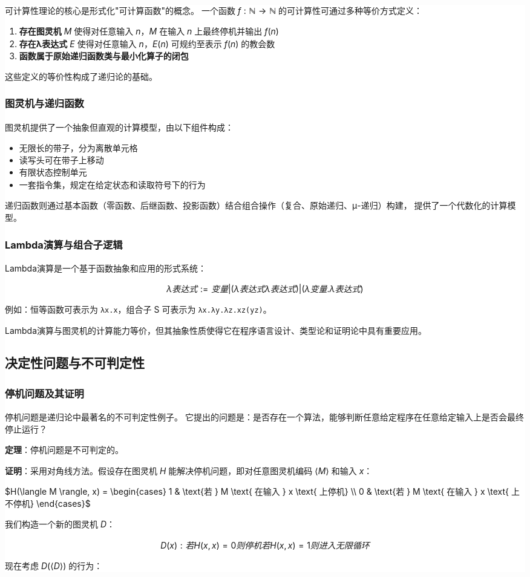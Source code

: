 可计算性理论的核心是形式化"可计算函数"的概念。
一个函数 $f: \mathbb{N} \rightarrow \mathbb{N}$ 的可计算性可通过多种等价方式定义：

1. **存在图灵机** $M$ 使得对任意输入 $n$，$M$ 在输入 $n$ 上最终停机并输出 $f(n)$
2. **存在λ表达式** $E$ 使得对任意输入 $n$，$E(n)$ 可规约至表示 $f(n)$ 的教会数
3. **函数属于原始递归函数类与最小化算子的闭包**

这些定义的等价性构成了递归论的基础。

### 图灵机与递归函数

图灵机提供了一个抽象但直观的计算模型，由以下组件构成：

- 无限长的带子，分为离散单元格
- 读写头可在带子上移动
- 有限状态控制单元
- 一套指令集，规定在给定状态和读取符号下的行为

递归函数则通过基本函数（零函数、后继函数、投影函数）结合组合操作（复合、原始递归、μ-递归）构建，
提供了一个代数化的计算模型。

### Lambda演算与组合子逻辑

Lambda演算是一个基于函数抽象和应用的形式系统：

```math
λ表达式 := 变量 | (λ表达式 λ表达式) | (λ变量.λ表达式)
```

例如：恒等函数可表示为 `λx.x`，组合子 S 可表示为 `λx.λy.λz.xz(yz)`。

Lambda演算与图灵机的计算能力等价，但其抽象性质使得它在程序语言设计、类型论和证明论中具有重要应用。

## 决定性问题与不可判定性

### 停机问题及其证明

停机问题是递归论中最著名的不可判定性例子。
它提出的问题是：是否存在一个算法，能够判断任意给定程序在任意给定输入上是否会最终停止运行？

**定理**：停机问题是不可判定的。

**证明**：采用对角线方法。假设存在图灵机 $H$ 能解决停机问题，即对任意图灵机编码 $\langle M \rangle$ 和输入 $x$：

$H(\langle M \rangle, x) = \begin{cases}
1 & \text{若 } M \text{ 在输入 } x \text{ 上停机} \\
0 & \text{若 } M \text{ 在输入 } x \text{ 上不停机}
\end{cases}$

我们构造一个新的图灵机 $D$：

```math
D(x):
  若 H(x, x) = 0 则停机
  若 H(x, x) = 1 则进入无限循环
```

现在考虑 $D(\langle D \rangle)$ 的行为：
